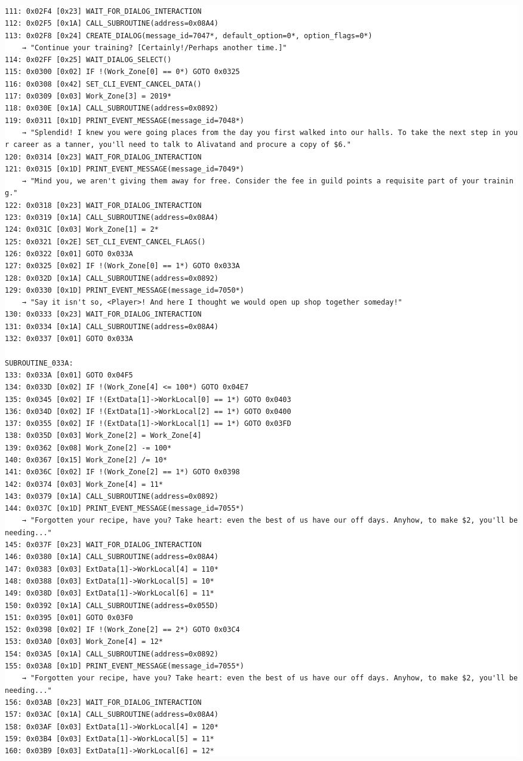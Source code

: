```
111: 0x02F4 [0x23] WAIT_FOR_DIALOG_INTERACTION
112: 0x02F5 [0x1A] CALL_SUBROUTINE(address=0x08A4)
113: 0x02F8 [0x24] CREATE_DIALOG(message_id=7047*, default_option=0*, option_flags=0*)
    → "Continue your training? [Certainly!/Perhaps another time.]"
114: 0x02FF [0x25] WAIT_DIALOG_SELECT()
115: 0x0300 [0x02] IF !(Work_Zone[0] == 0*) GOTO 0x0325
116: 0x0308 [0x42] SET_CLI_EVENT_CANCEL_DATA()
117: 0x0309 [0x03] Work_Zone[3] = 2019*
118: 0x030E [0x1A] CALL_SUBROUTINE(address=0x0892)
119: 0x0311 [0x1D] PRINT_EVENT_MESSAGE(message_id=7048*)
    → "Splendid! I knew you were going places from the day you first walked into our halls. To take the next step in your career as a tanner, you'll need to talk to Alivatand and procure a copy of $6."
120: 0x0314 [0x23] WAIT_FOR_DIALOG_INTERACTION
121: 0x0315 [0x1D] PRINT_EVENT_MESSAGE(message_id=7049*)
    → "Mind you, we aren't giving them away for free. Consider the fee in guild points a requisite part of your training."
122: 0x0318 [0x23] WAIT_FOR_DIALOG_INTERACTION
123: 0x0319 [0x1A] CALL_SUBROUTINE(address=0x08A4)
124: 0x031C [0x03] Work_Zone[1] = 2*
125: 0x0321 [0x2E] SET_CLI_EVENT_CANCEL_FLAGS()
126: 0x0322 [0x01] GOTO 0x033A
127: 0x0325 [0x02] IF !(Work_Zone[0] == 1*) GOTO 0x033A
128: 0x032D [0x1A] CALL_SUBROUTINE(address=0x0892)
129: 0x0330 [0x1D] PRINT_EVENT_MESSAGE(message_id=7050*)
    → "Say it isn't so, <Player>! And here I thought we would open up shop together someday!"
130: 0x0333 [0x23] WAIT_FOR_DIALOG_INTERACTION
131: 0x0334 [0x1A] CALL_SUBROUTINE(address=0x08A4)
132: 0x0337 [0x01] GOTO 0x033A

SUBROUTINE_033A:
133: 0x033A [0x01] GOTO 0x04F5
134: 0x033D [0x02] IF !(Work_Zone[4] <= 100*) GOTO 0x04E7
135: 0x0345 [0x02] IF !(ExtData[1]->WorkLocal[0] == 1*) GOTO 0x0403
136: 0x034D [0x02] IF !(ExtData[1]->WorkLocal[2] == 1*) GOTO 0x0400
137: 0x0355 [0x02] IF !(ExtData[1]->WorkLocal[1] == 1*) GOTO 0x03FD
138: 0x035D [0x03] Work_Zone[2] = Work_Zone[4]
139: 0x0362 [0x08] Work_Zone[2] -= 100*
140: 0x0367 [0x15] Work_Zone[2] /= 10*
141: 0x036C [0x02] IF !(Work_Zone[2] == 1*) GOTO 0x0398
142: 0x0374 [0x03] Work_Zone[4] = 11*
143: 0x0379 [0x1A] CALL_SUBROUTINE(address=0x0892)
144: 0x037C [0x1D] PRINT_EVENT_MESSAGE(message_id=7055*)
    → "Forgotten your recipe, have you? Take heart: even the best of us have our off days. Anyhow, to make $2, you'll be needing..."
145: 0x037F [0x23] WAIT_FOR_DIALOG_INTERACTION
146: 0x0380 [0x1A] CALL_SUBROUTINE(address=0x08A4)
147: 0x0383 [0x03] ExtData[1]->WorkLocal[4] = 110*
148: 0x0388 [0x03] ExtData[1]->WorkLocal[5] = 10*
149: 0x038D [0x03] ExtData[1]->WorkLocal[6] = 11*
150: 0x0392 [0x1A] CALL_SUBROUTINE(address=0x055D)
151: 0x0395 [0x01] GOTO 0x03F0
152: 0x0398 [0x02] IF !(Work_Zone[2] == 2*) GOTO 0x03C4
153: 0x03A0 [0x03] Work_Zone[4] = 12*
154: 0x03A5 [0x1A] CALL_SUBROUTINE(address=0x0892)
155: 0x03A8 [0x1D] PRINT_EVENT_MESSAGE(message_id=7055*)
    → "Forgotten your recipe, have you? Take heart: even the best of us have our off days. Anyhow, to make $2, you'll be needing..."
156: 0x03AB [0x23] WAIT_FOR_DIALOG_INTERACTION
157: 0x03AC [0x1A] CALL_SUBROUTINE(address=0x08A4)
158: 0x03AF [0x03] ExtData[1]->WorkLocal[4] = 120*
159: 0x03B4 [0x03] ExtData[1]->WorkLocal[5] = 11*
160: 0x03B9 [0x03] ExtData[1]->WorkLocal[6] = 12*
```